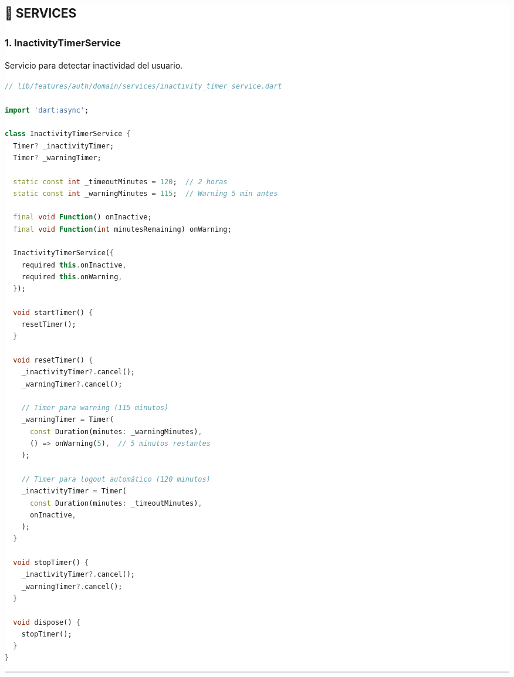 
## 🔧 SERVICES

### 1. InactivityTimerService

Servicio para detectar inactividad del usuario.

```dart
// lib/features/auth/domain/services/inactivity_timer_service.dart

import 'dart:async';

class InactivityTimerService {
  Timer? _inactivityTimer;
  Timer? _warningTimer;

  static const int _timeoutMinutes = 120;  // 2 horas
  static const int _warningMinutes = 115;  // Warning 5 min antes

  final void Function() onInactive;
  final void Function(int minutesRemaining) onWarning;

  InactivityTimerService({
    required this.onInactive,
    required this.onWarning,
  });

  void startTimer() {
    resetTimer();
  }

  void resetTimer() {
    _inactivityTimer?.cancel();
    _warningTimer?.cancel();

    // Timer para warning (115 minutos)
    _warningTimer = Timer(
      const Duration(minutes: _warningMinutes),
      () => onWarning(5),  // 5 minutos restantes
    );

    // Timer para logout automático (120 minutos)
    _inactivityTimer = Timer(
      const Duration(minutes: _timeoutMinutes),
      onInactive,
    );
  }

  void stopTimer() {
    _inactivityTimer?.cancel();
    _warningTimer?.cancel();
  }

  void dispose() {
    stopTimer();
  }
}
```

---